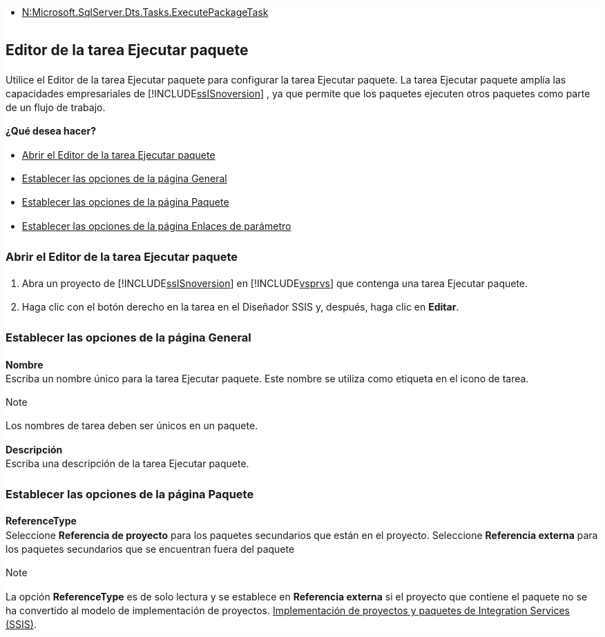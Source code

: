 -   [N:Microsoft.SqlServer.Dts.Tasks.ExecutePackageTask](https://technet.microsoft.com/library/microsoft.sqlserver.dts.tasks.executepackagetask\(v=sql.110\).aspx)  
  
## <a name="execute-package-task-editor"></a>Editor de la tarea Ejecutar paquete
  Utilice el Editor de la tarea Ejecutar paquete para configurar la tarea Ejecutar paquete. La tarea Ejecutar paquete amplía las capacidades empresariales de [!INCLUDE[ssISnoversion](../../includes/ssisnoversion-md.md)] , ya que permite que los paquetes ejecuten otros paquetes como parte de un flujo de trabajo.  
  
 **¿Qué desea hacer?**  
  
-   [Abrir el Editor de la tarea Ejecutar paquete](#open)  
  
-   [Establecer las opciones de la página General](#general)  
  
-   [Establecer las opciones de la página Paquete](#package)  
  
-   [Establecer las opciones de la página Enlaces de parámetro](#parameter)  
  
###  <a name="open-the-execute-package-task-editor"></a><a name="open"></a> Abrir el Editor de la tarea Ejecutar paquete  
  
1.  Abra un proyecto de [!INCLUDE[ssISnoversion](../../includes/ssisnoversion-md.md)] en [!INCLUDE[vsprvs](../../includes/vsprvs-md.md)] que contenga una tarea Ejecutar paquete.  
  
2.  Haga clic con el botón derecho en la tarea en el Diseñador SSIS y, después, haga clic en **Editar**.  
  
###  <a name="set-the-options-on-the-general-page"></a><a name="general"></a> Establecer las opciones de la página General  
 **Nombre**  
 Escriba un nombre único para la tarea Ejecutar paquete. Este nombre se utiliza como etiqueta en el icono de tarea.  
  
> [!NOTE]  
>  Los nombres de tarea deben ser únicos en un paquete.  
  
 **Descripción**  
 Escriba una descripción de la tarea Ejecutar paquete.  
  
###  <a name="set-the-options-on-the-package-page"></a><a name="package"></a> Establecer las opciones de la página Paquete  
 **ReferenceType**  
 Seleccione **Referencia de proyecto** para los paquetes secundarios que están en el proyecto. Seleccione **Referencia externa** para los paquetes secundarios que se encuentran fuera del paquete  
  
> [!NOTE]  
>  La opción **ReferenceType** es de solo lectura y se establece en **Referencia externa** si el proyecto que contiene el paquete no se ha convertido al modelo de implementación de proyectos. [Implementación de proyectos y paquetes de Integration Services (SSIS)](../../integration-services/packages/deploy-integration-services-ssis-projects-and-packages.md).  
  
